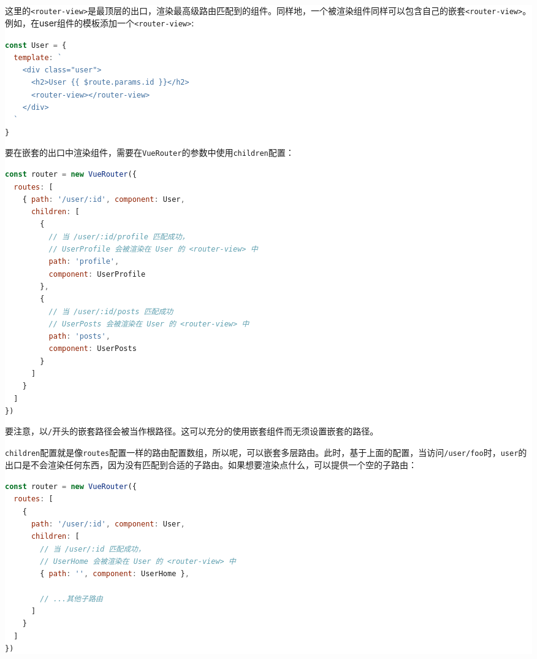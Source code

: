 这里的`<router-view>`是最顶层的出口，渲染最高级路由匹配到的组件。同样地，一个被渲染组件同样可以包含自己的嵌套`<router-view>`。例如，在user组件的模板添加一个`<router-view>`:

```js
const User = {
  template: `
    <div class="user">
      <h2>User {{ $route.params.id }}</h2>
      <router-view></router-view>
    </div>
  `
}
```

要在嵌套的出口中渲染组件，需要在`VueRouter`的参数中使用`children`配置：

```js
const router = new VueRouter({
  routes: [
    { path: '/user/:id', component: User,
      children: [
        {
          // 当 /user/:id/profile 匹配成功，
          // UserProfile 会被渲染在 User 的 <router-view> 中
          path: 'profile',
          component: UserProfile
        },
        {
          // 当 /user/:id/posts 匹配成功
          // UserPosts 会被渲染在 User 的 <router-view> 中
          path: 'posts',
          component: UserPosts
        }
      ]
    }
  ]
})
```

要注意，以`/`开头的嵌套路径会被当作根路径。这可以充分的使用嵌套组件而无须设置嵌套的路径。

`children`配置就是像`routes`配置一样的路由配置数组，所以呢，可以嵌套多层路由。此时，基于上面的配置，当访问`/user/foo`时，`user`的 出口是不会渲染任何东西，因为没有匹配到合适的子路由。如果想要渲染点什么，可以提供一个空的子路由：

```js
const router = new VueRouter({
  routes: [
    {
      path: '/user/:id', component: User,
      children: [
        // 当 /user/:id 匹配成功，
        // UserHome 会被渲染在 User 的 <router-view> 中
        { path: '', component: UserHome },

        // ...其他子路由
      ]
    }
  ]
})
```
